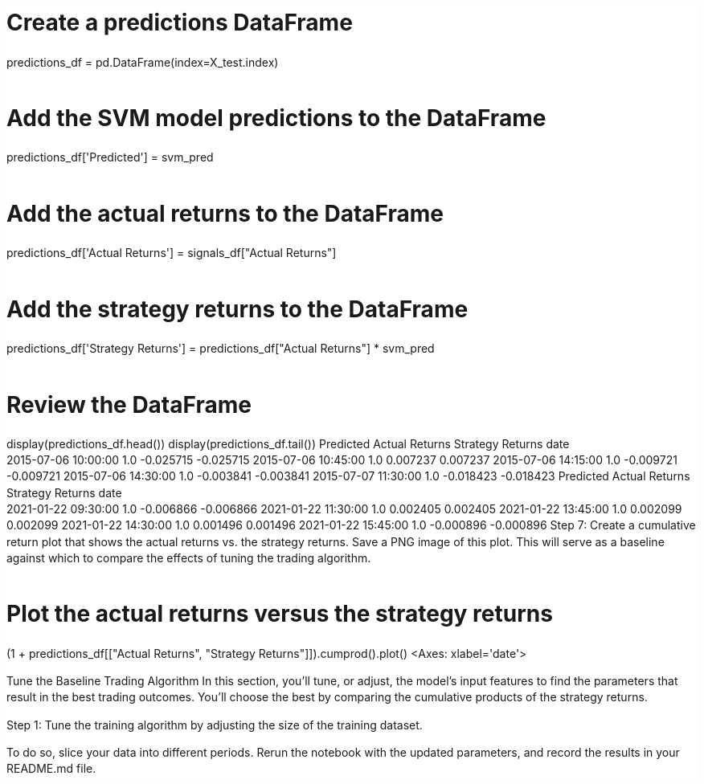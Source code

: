 # Create a predictions DataFrame
predictions_df = pd.DataFrame(index=X_test.index)

# Add the SVM model predictions to the DataFrame
predictions_df['Predicted'] = svm_pred

# Add the actual returns to the DataFrame
predictions_df['Actual Returns'] = signals_df["Actual Returns"]

# Add the strategy returns to the DataFrame
predictions_df['Strategy Returns'] = predictions_df["Actual Returns"] * svm_pred

# Review the DataFrame
display(predictions_df.head())
display(predictions_df.tail())
Predicted	Actual Returns	Strategy Returns
date			
2015-07-06 10:00:00	1.0	-0.025715	-0.025715
2015-07-06 10:45:00	1.0	0.007237	0.007237
2015-07-06 14:15:00	1.0	-0.009721	-0.009721
2015-07-06 14:30:00	1.0	-0.003841	-0.003841
2015-07-07 11:30:00	1.0	-0.018423	-0.018423
Predicted	Actual Returns	Strategy Returns
date			
2021-01-22 09:30:00	1.0	-0.006866	-0.006866
2021-01-22 11:30:00	1.0	0.002405	0.002405
2021-01-22 13:45:00	1.0	0.002099	0.002099
2021-01-22 14:30:00	1.0	0.001496	0.001496
2021-01-22 15:45:00	1.0	-0.000896	-0.000896
Step 7: Create a cumulative return plot that shows the actual returns vs. the strategy returns. Save a PNG image of this plot. This will serve as a baseline against which to compare the effects of tuning the trading algorithm.
# Plot the actual returns versus the strategy returns
(1 + predictions_df[["Actual Returns", "Strategy Returns"]]).cumprod().plot()
<Axes: xlabel='date'>

Tune the Baseline Trading Algorithm
In this section, you’ll tune, or adjust, the model’s input features to find the parameters that result in the best trading outcomes. You’ll choose the best by comparing the cumulative products of the strategy returns.

Step 1: Tune the training algorithm by adjusting the size of the training dataset.

To do so, slice your data into different periods. Rerun the notebook with the updated parameters, and record the results in your README.md file.
